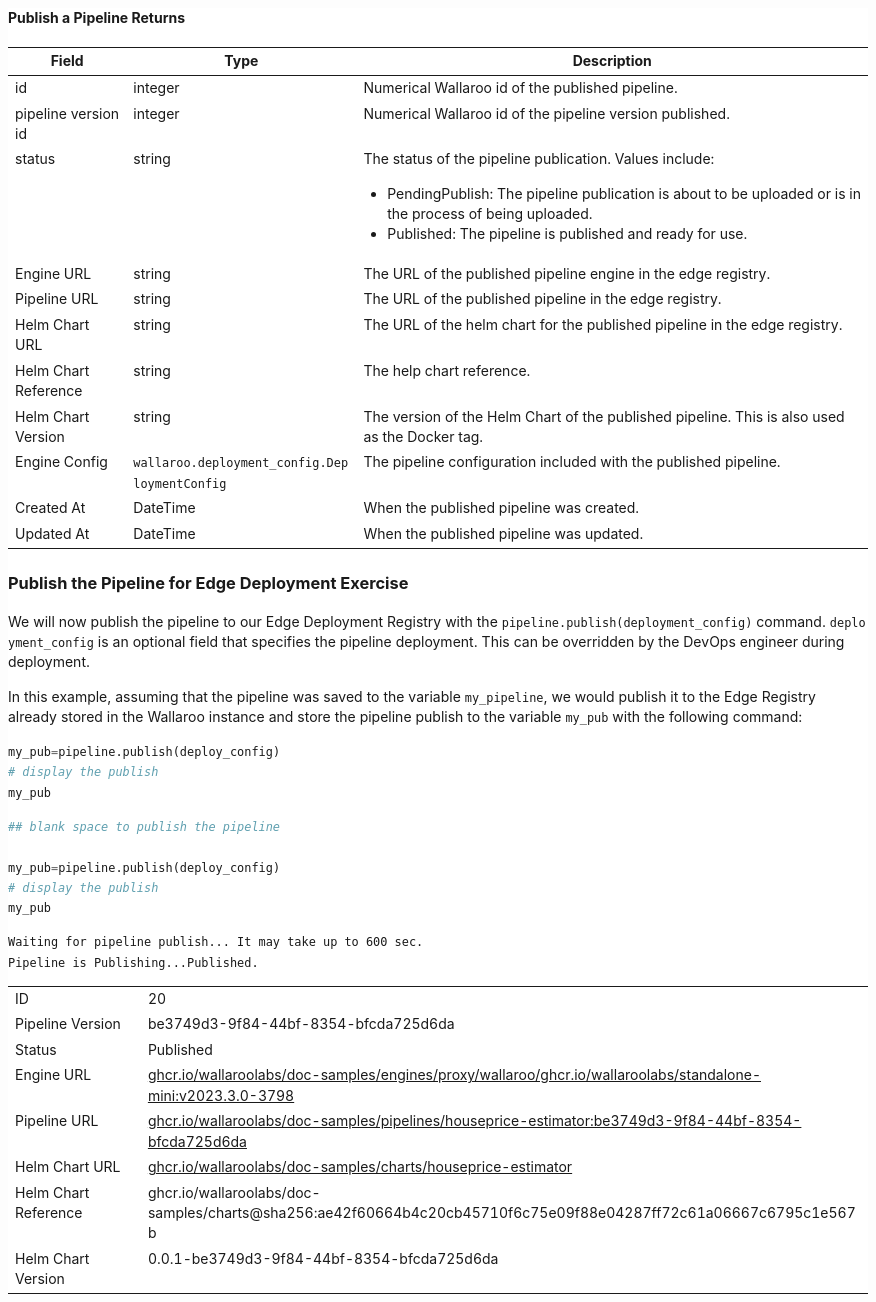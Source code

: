#### Publish a Pipeline Returns

| Field | Type | Description |
|---|---|---|
| id | integer | Numerical Wallaroo id of the published pipeline. |
| pipeline version id | integer | Numerical Wallaroo id of the pipeline version published. |
| status | string | The status of the pipeline publication.  Values include:  <ul><li>PendingPublish: The pipeline publication is about to be uploaded or is in the process of being uploaded.</li><li>Published:  The pipeline is published and ready for use.</li></ul> |
| Engine URL | string | The URL of the published pipeline engine in the edge registry. |
| Pipeline URL | string | The URL of the published pipeline in the edge registry. |
| Helm Chart URL | string | The URL of the helm chart for the published pipeline in the edge registry. |
| Helm Chart Reference | string | The help chart reference. |
| Helm Chart Version | string | The version of the Helm Chart of the published pipeline.  This is also used as the Docker tag. |
| Engine Config | `wallaroo.deployment_config.DeploymentConfig` | The pipeline configuration included with the published pipeline. |
| Created At | DateTime | When the published pipeline was created. |
| Updated At | DateTime | When the published pipeline was updated. |

### Publish the Pipeline for Edge Deployment Exercise

We will now publish the pipeline to our Edge Deployment Registry with the `pipeline.publish(deployment_config)` command.  `deployment_config` is an optional field that specifies the pipeline deployment.  This can be overridden by the DevOps engineer during deployment.

In this example, assuming that the pipeline was saved to the variable `my_pipeline`, we would publish it to the Edge Registry already stored in the Wallaroo instance and store the pipeline publish to the variable `my_pub` with the following command:

```python
my_pub=pipeline.publish(deploy_config)
# display the publish
my_pub
```

```python
## blank space to publish the pipeline

my_pub=pipeline.publish(deploy_config)
# display the publish
my_pub

```

    Waiting for pipeline publish... It may take up to 600 sec.
    Pipeline is Publishing...Published.

<table>
    <tr><td>ID</td><td>20</td></tr>
    <tr><td>Pipeline Version</td><td>be3749d3-9f84-44bf-8354-bfcda725d6da</td></tr>
    <tr><td>Status</td><td>Published</td></tr>
    <tr><td>Engine URL</td><td><a href='https://ghcr.io/wallaroolabs/doc-samples/engines/proxy/wallaroo/ghcr.io/wallaroolabs/standalone-mini:v2023.3.0-3798'>ghcr.io/wallaroolabs/doc-samples/engines/proxy/wallaroo/ghcr.io/wallaroolabs/standalone-mini:v2023.3.0-3798</a></td></tr>
    <tr><td>Pipeline URL</td><td><a href='https://ghcr.io/wallaroolabs/doc-samples/pipelines/houseprice-estimator:be3749d3-9f84-44bf-8354-bfcda725d6da'>ghcr.io/wallaroolabs/doc-samples/pipelines/houseprice-estimator:be3749d3-9f84-44bf-8354-bfcda725d6da</a></td></tr>
    <tr><td>Helm Chart URL</td><td><a href='https://ghcr.io/wallaroolabs/doc-samples/charts/houseprice-estimator'>ghcr.io/wallaroolabs/doc-samples/charts/houseprice-estimator</a></td></tr>
    <tr><td>Helm Chart Reference</td><td>ghcr.io/wallaroolabs/doc-samples/charts@sha256:ae42f60664b4c20cb45710f6c75e09f88e04287ff72c61a06667c6795c1e567b</td></tr>
    <tr><td>Helm Chart Version</td><td>0.0.1-be3749d3-9f84-44bf-8354-bfcda725d6da</td></tr>